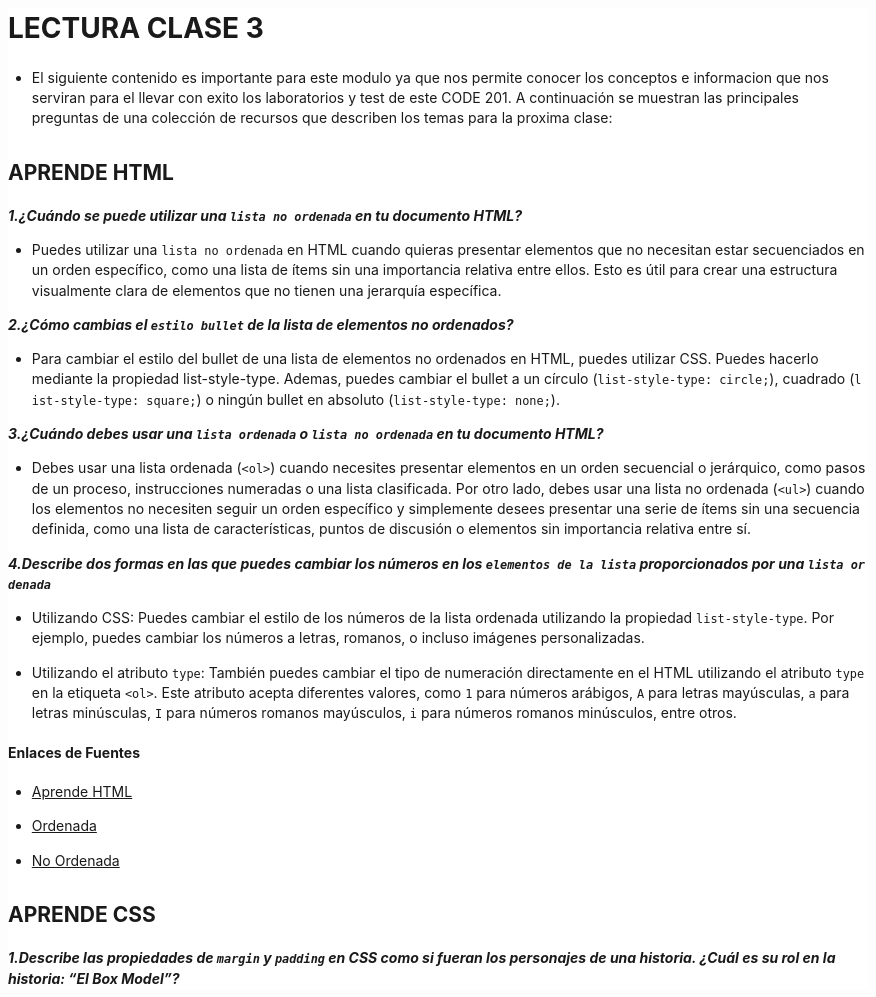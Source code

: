 # LECTURA CLASE 3

- El siguiente contenido es importante para este modulo ya que nos permite conocer los conceptos e informacion que nos serviran para el llevar con exito los laboratorios y test de este CODE 201.
A continuación se muestran las principales preguntas de una colección de recursos que describen los temas para la proxima clase:

## APRENDE HTML
  
***1.¿Cuándo se puede utilizar una `lista no ordenada` en tu documento HTML?***

- Puedes utilizar una `lista no ordenada` en HTML cuando quieras presentar elementos que no necesitan estar secuenciados en un orden específico, como una lista de ítems sin una importancia relativa entre ellos. Esto es útil para crear una estructura visualmente clara de elementos que no tienen una jerarquía específica.

***2.¿Cómo cambias el `estilo bullet` de la lista de elementos no ordenados?***

- Para cambiar el estilo del bullet de una lista de elementos no ordenados en HTML, puedes utilizar CSS. Puedes hacerlo mediante la propiedad list-style-type. Ademas, puedes cambiar el bullet a un círculo (`list-style-type: circle;`), cuadrado (`list-style-type: square;`) o ningún bullet en absoluto (`list-style-type: none;`).

***3.¿Cuándo debes usar una `lista ordenada` o `lista no ordenada` en tu documento HTML?***

- Debes usar una lista ordenada (`<ol>`) cuando necesites presentar elementos en un orden secuencial o jerárquico, como pasos de un proceso, instrucciones numeradas o una lista clasificada. Por otro lado, debes usar una lista no ordenada (`<ul>`) cuando los elementos no necesiten seguir un orden específico y simplemente desees presentar una serie de ítems sin una secuencia definida, como una lista de características, puntos de discusión o elementos sin importancia relativa entre sí.

***4.Describe dos formas en las que puedes cambiar los números en los `elementos de la lista` proporcionados por una `lista ordenada`***

- Utilizando CSS: Puedes cambiar el estilo de los números de la lista ordenada utilizando la propiedad `list-style-type`. Por ejemplo, puedes cambiar los números a letras, romanos, o incluso imágenes personalizadas.

- Utilizando el atributo `type`: También puedes cambiar el tipo de numeración directamente en el HTML utilizando el atributo `type` en la etiqueta `<ol>`. Este atributo acepta diferentes valores, como `1` para números arábigos, `A` para letras mayúsculas, `a` para letras minúsculas, `I` para números romanos mayúsculos, `i` para números romanos minúsculos, entre otros.
  
#### Enlaces de Fuentes

- [Aprende HTML](https://developer.mozilla.org/es/docs/Web/HTML)

- [Ordenada](https://developer.mozilla.org/en-US/docs/Web/HTML/Element/ol)

- [No Ordenada](https://developer.mozilla.org/es/docs/Web/HTML/Element/ul)

## APRENDE CSS

***1.Describe las propiedades de `margin` y `padding` en CSS como si fueran los personajes de una historia. ¿Cuál es su rol en la historia: “El Box Model”?***
